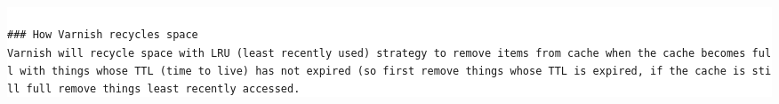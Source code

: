    ```

### How Varnish recycles space
   Varnish will recycle space with LRU (least recently used) strategy to remove items from cache when the cache becomes full with things whose TTL (time to live) has not expired (so first remove things whose TTL is expired, if the cache is still full remove things least recently accessed.